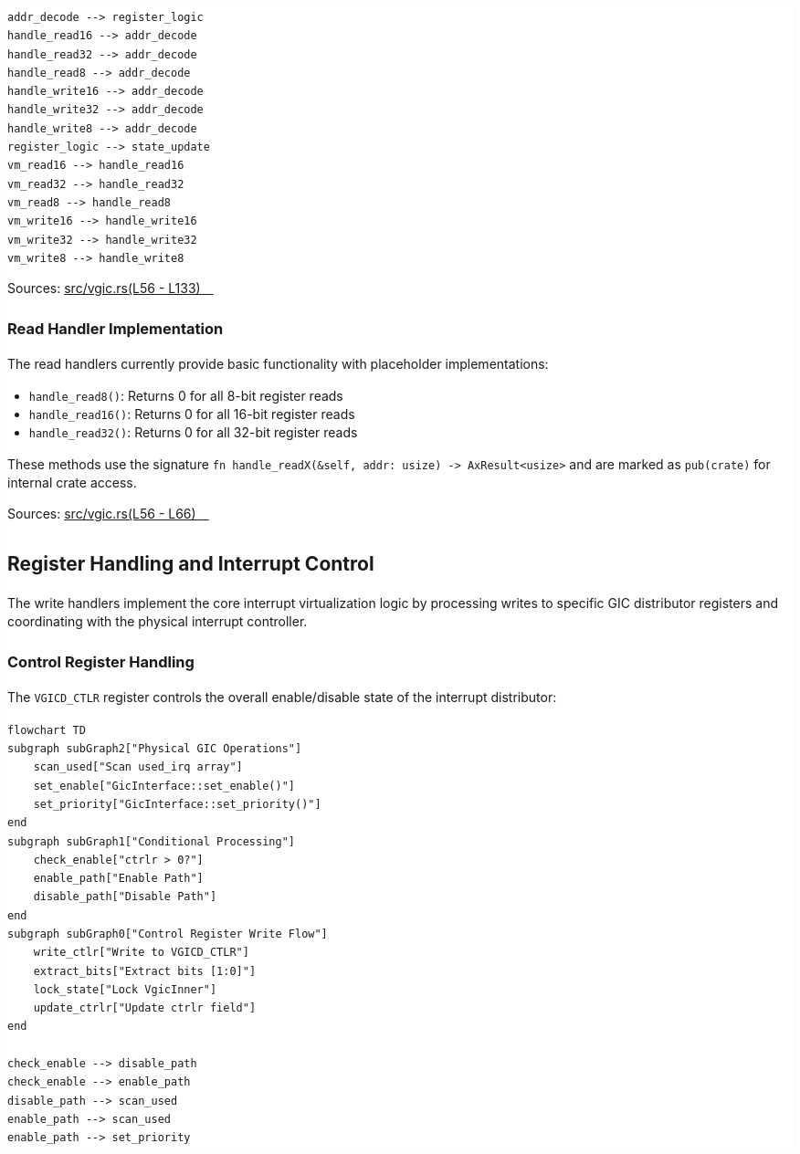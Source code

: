 ```mermaid
addr_decode --> register_logic
handle_read16 --> addr_decode
handle_read32 --> addr_decode
handle_read8 --> addr_decode
handle_write16 --> addr_decode
handle_write32 --> addr_decode
handle_write8 --> addr_decode
register_logic --> state_update
vm_read16 --> handle_read16
vm_read32 --> handle_read32
vm_read8 --> handle_read8
vm_write16 --> handle_write16
vm_write32 --> handle_write32
vm_write8 --> handle_write8
```

Sources: [src/vgic.rs(L56 - L133)&emsp;](https://github.com/arceos-hypervisor/arm_vgic/blob/2fa3fe56/src/vgic.rs#L56-L133)

### Read Handler Implementation

The read handlers currently provide basic functionality with placeholder implementations:

* `handle_read8()`: Returns 0 for all 8-bit register reads
* `handle_read16()`: Returns 0 for all 16-bit register reads
* `handle_read32()`: Returns 0 for all 32-bit register reads

These methods use the signature `fn handle_readX(&self, addr: usize) -> AxResult<usize>` and are marked as `pub(crate)` for internal crate access.

Sources: [src/vgic.rs(L56 - L66)&emsp;](https://github.com/arceos-hypervisor/arm_vgic/blob/2fa3fe56/src/vgic.rs#L56-L66)

## Register Handling and Interrupt Control

The write handlers implement the core interrupt virtualization logic by processing writes to specific GIC distributor registers and coordinating with the physical interrupt controller.

### Control Register Handling

The `VGICD_CTLR` register controls the overall enable/disable state of the interrupt distributor:

```mermaid
flowchart TD
subgraph subGraph2["Physical GIC Operations"]
    scan_used["Scan used_irq array"]
    set_enable["GicInterface::set_enable()"]
    set_priority["GicInterface::set_priority()"]
end
subgraph subGraph1["Conditional Processing"]
    check_enable["ctrlr > 0?"]
    enable_path["Enable Path"]
    disable_path["Disable Path"]
end
subgraph subGraph0["Control Register Write Flow"]
    write_ctlr["Write to VGICD_CTLR"]
    extract_bits["Extract bits [1:0]"]
    lock_state["Lock VgicInner"]
    update_ctrlr["Update ctrlr field"]
end

check_enable --> disable_path
check_enable --> enable_path
disable_path --> scan_used
enable_path --> scan_used
enable_path --> set_priority
```